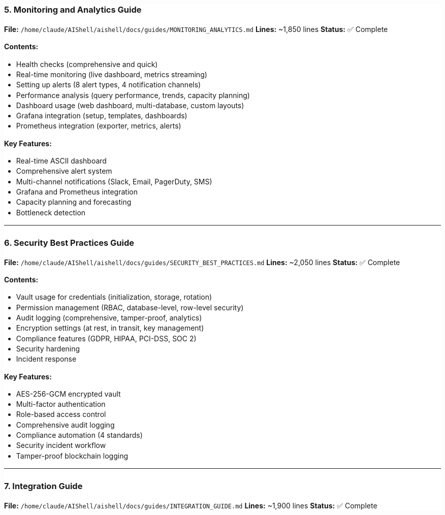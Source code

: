 
### 5. Monitoring and Analytics Guide
**File:** `/home/claude/AIShell/aishell/docs/guides/MONITORING_ANALYTICS.md`
**Lines:** ~1,850 lines
**Status:** ✅ Complete

**Contents:**
- Health checks (comprehensive and quick)
- Real-time monitoring (live dashboard, metrics streaming)
- Setting up alerts (8 alert types, 4 notification channels)
- Performance analysis (query performance, trends, capacity planning)
- Dashboard usage (web dashboard, multi-database, custom layouts)
- Grafana integration (setup, templates, dashboards)
- Prometheus integration (exporter, metrics, alerts)

**Key Features:**
- Real-time ASCII dashboard
- Comprehensive alert system
- Multi-channel notifications (Slack, Email, PagerDuty, SMS)
- Grafana and Prometheus integration
- Capacity planning and forecasting
- Bottleneck detection

---

### 6. Security Best Practices Guide
**File:** `/home/claude/AIShell/aishell/docs/guides/SECURITY_BEST_PRACTICES.md`
**Lines:** ~2,050 lines
**Status:** ✅ Complete

**Contents:**
- Vault usage for credentials (initialization, storage, rotation)
- Permission management (RBAC, database-level, row-level security)
- Audit logging (comprehensive, tamper-proof, analytics)
- Encryption settings (at rest, in transit, key management)
- Compliance features (GDPR, HIPAA, PCI-DSS, SOC 2)
- Security hardening
- Incident response

**Key Features:**
- AES-256-GCM encrypted vault
- Multi-factor authentication
- Role-based access control
- Comprehensive audit logging
- Compliance automation (4 standards)
- Security incident workflow
- Tamper-proof blockchain logging

---

### 7. Integration Guide
**File:** `/home/claude/AIShell/aishell/docs/guides/INTEGRATION_GUIDE.md`
**Lines:** ~1,900 lines
**Status:** ✅ Complete
